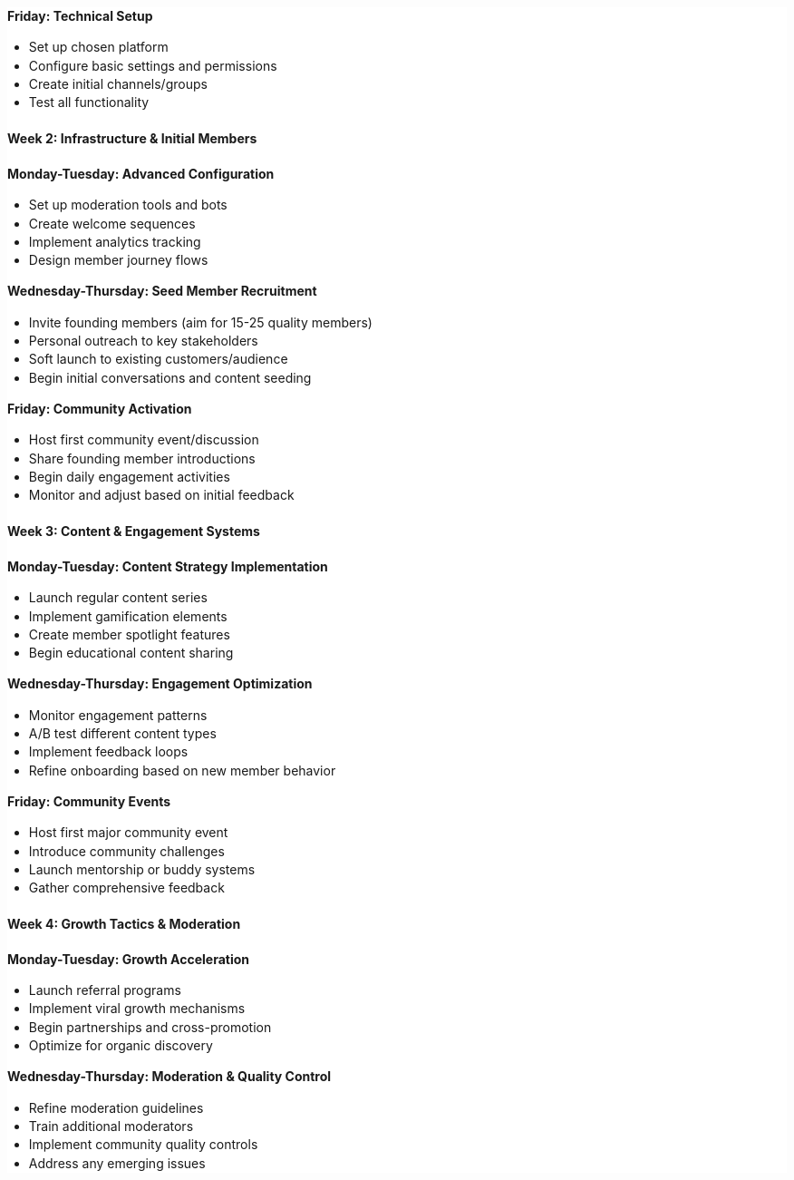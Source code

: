 **Friday: Technical Setup**
- Set up chosen platform
- Configure basic settings and permissions
- Create initial channels/groups
- Test all functionality

#### Week 2: Infrastructure & Initial Members
**Monday-Tuesday: Advanced Configuration**
- Set up moderation tools and bots
- Create welcome sequences
- Implement analytics tracking
- Design member journey flows

**Wednesday-Thursday: Seed Member Recruitment**
- Invite founding members (aim for 15-25 quality members)
- Personal outreach to key stakeholders
- Soft launch to existing customers/audience
- Begin initial conversations and content seeding

**Friday: Community Activation**
- Host first community event/discussion
- Share founding member introductions
- Begin daily engagement activities
- Monitor and adjust based on initial feedback

#### Week 3: Content & Engagement Systems
**Monday-Tuesday: Content Strategy Implementation**
- Launch regular content series
- Implement gamification elements
- Create member spotlight features
- Begin educational content sharing

**Wednesday-Thursday: Engagement Optimization**
- Monitor engagement patterns
- A/B test different content types
- Implement feedback loops
- Refine onboarding based on new member behavior

**Friday: Community Events**
- Host first major community event
- Introduce community challenges
- Launch mentorship or buddy systems
- Gather comprehensive feedback

#### Week 4: Growth Tactics & Moderation
**Monday-Tuesday: Growth Acceleration**
- Launch referral programs
- Implement viral growth mechanisms
- Begin partnerships and cross-promotion
- Optimize for organic discovery

**Wednesday-Thursday: Moderation & Quality Control**
- Refine moderation guidelines
- Train additional moderators
- Implement community quality controls
- Address any emerging issues
